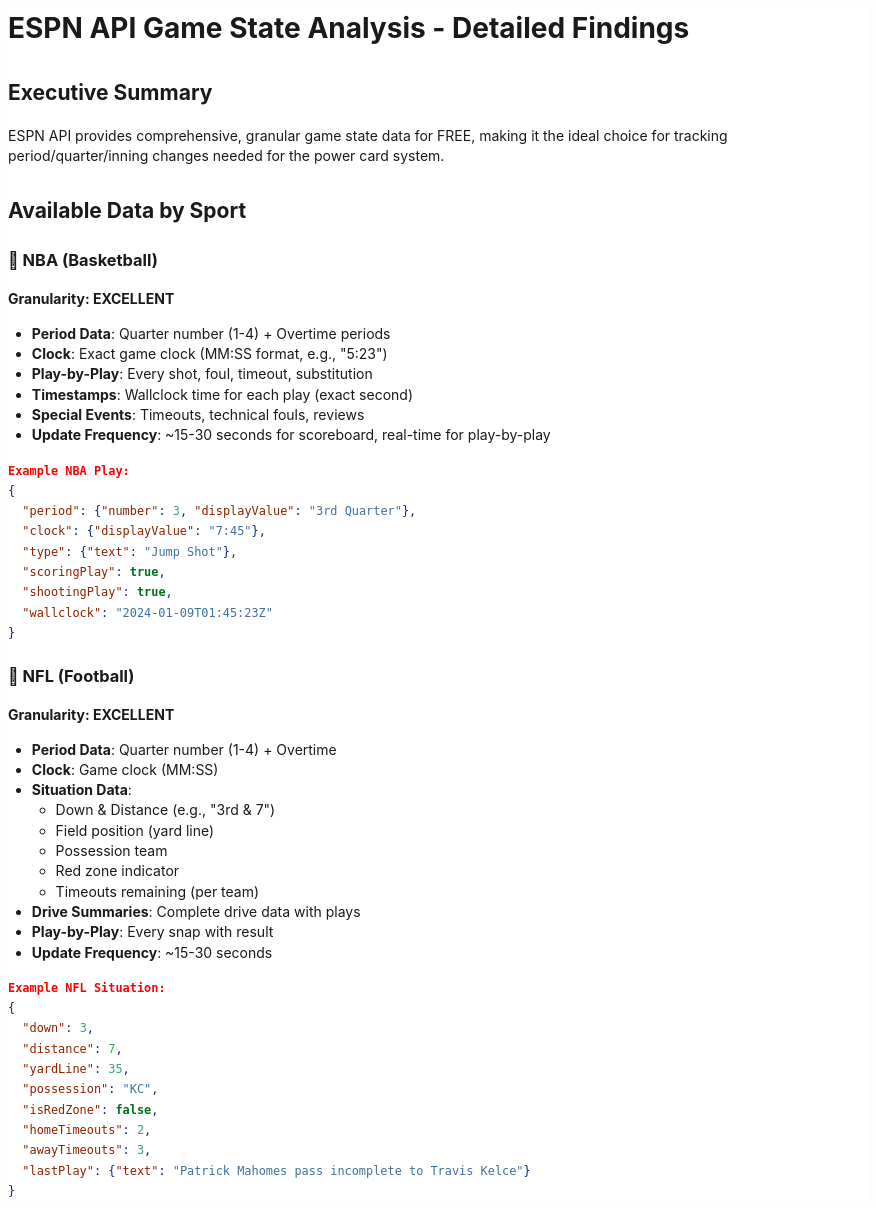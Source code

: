 # ESPN API Game State Analysis - Detailed Findings

## Executive Summary
ESPN API provides comprehensive, granular game state data for FREE, making it the ideal choice for tracking period/quarter/inning changes needed for the power card system.

## Available Data by Sport

### 🏀 NBA (Basketball)
**Granularity: EXCELLENT**
- **Period Data**: Quarter number (1-4) + Overtime periods
- **Clock**: Exact game clock (MM:SS format, e.g., "5:23")
- **Play-by-Play**: Every shot, foul, timeout, substitution
- **Timestamps**: Wallclock time for each play (exact second)
- **Special Events**: Timeouts, technical fouls, reviews
- **Update Frequency**: ~15-30 seconds for scoreboard, real-time for play-by-play

```json
Example NBA Play:
{
  "period": {"number": 3, "displayValue": "3rd Quarter"},
  "clock": {"displayValue": "7:45"},
  "type": {"text": "Jump Shot"},
  "scoringPlay": true,
  "shootingPlay": true,
  "wallclock": "2024-01-09T01:45:23Z"
}
```

### 🏈 NFL (Football)
**Granularity: EXCELLENT**
- **Period Data**: Quarter number (1-4) + Overtime
- **Clock**: Game clock (MM:SS)
- **Situation Data**: 
  - Down & Distance (e.g., "3rd & 7")
  - Field position (yard line)
  - Possession team
  - Red zone indicator
  - Timeouts remaining (per team)
- **Drive Summaries**: Complete drive data with plays
- **Play-by-Play**: Every snap with result
- **Update Frequency**: ~15-30 seconds

```json
Example NFL Situation:
{
  "down": 3,
  "distance": 7,
  "yardLine": 35,
  "possession": "KC",
  "isRedZone": false,
  "homeTimeouts": 2,
  "awayTimeouts": 3,
  "lastPlay": {"text": "Patrick Mahomes pass incomplete to Travis Kelce"}
}
```
